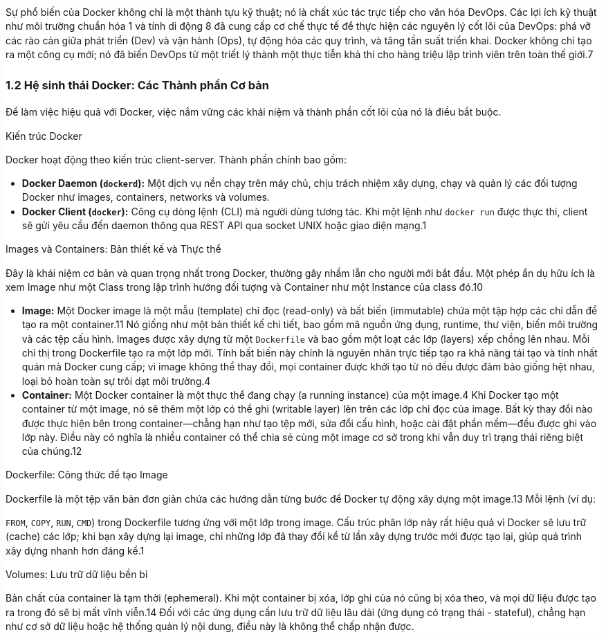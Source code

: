 Sự phổ biến của Docker không chỉ là một thành tựu kỹ thuật; nó là chất xúc tác trực tiếp cho văn hóa DevOps. Các lợi ích kỹ thuật như môi trường chuẩn hóa 1 và tính di động 8 đã cung cấp cơ chế thực tế để thực hiện các nguyên lý cốt lõi của DevOps: phá vỡ các rào cản giữa phát triển (Dev) và vận hành (Ops), tự động hóa các quy trình, và tăng tần suất triển khai. Docker không chỉ tạo ra một công cụ mới; nó đã biến DevOps từ một triết lý thành một thực tiễn khả thi cho hàng triệu lập trình viên trên toàn thế giới.7

### 1.2 Hệ sinh thái Docker: Các Thành phần Cơ bản

Để làm việc hiệu quả với Docker, việc nắm vững các khái niệm và thành phần cốt lõi của nó là điều bắt buộc.

Kiến trúc Docker

Docker hoạt động theo kiến trúc client-server. Thành phần chính bao gồm:

-   **Docker Daemon (`dockerd`):** Một dịch vụ nền chạy trên máy chủ, chịu trách nhiệm xây dựng, chạy và quản lý các đối tượng Docker như images, containers, networks và volumes.
-   **Docker Client (`docker`):** Công cụ dòng lệnh (CLI) mà người dùng tương tác. Khi một lệnh như `docker run` được thực thi, client sẽ gửi yêu cầu đến daemon thông qua REST API qua socket UNIX hoặc giao diện mạng.1

Images và Containers: Bản thiết kế và Thực thể

Đây là khái niệm cơ bản và quan trọng nhất trong Docker, thường gây nhầm lẫn cho người mới bắt đầu. Một phép ẩn dụ hữu ích là xem Image như một Class trong lập trình hướng đối tượng và Container như một Instance của class đó.10

-   **Image:** Một Docker image là một mẫu (template) chỉ đọc (read-only) và bất biến (immutable) chứa một tập hợp các chỉ dẫn để tạo ra một container.11 Nó giống như một bản thiết kế chi tiết, bao gồm mã nguồn ứng dụng, runtime, thư viện, biến môi trường và các tệp cấu hình. Images được xây dựng từ một
    `Dockerfile` và bao gồm một loạt các lớp (layers) xếp chồng lên nhau. Mỗi chỉ thị trong Dockerfile tạo ra một lớp mới. Tính bất biến này chính là nguyên nhân trực tiếp tạo ra khả năng tái tạo và tính nhất quán mà Docker cung cấp; vì image không thể thay đổi, mọi container được khởi tạo từ nó đều được đảm bảo giống hệt nhau, loại bỏ hoàn toàn sự trôi dạt môi trường.4
-   **Container:** Một Docker container là một thực thể đang chạy (a running instance) của một image.4 Khi Docker tạo một container từ một image, nó sẽ thêm một lớp có thể ghi (writable layer) lên trên các lớp chỉ đọc của image. Bất kỳ thay đổi nào được thực hiện bên trong container—chẳng hạn như tạo tệp mới, sửa đổi cấu hình, hoặc cài đặt phần mềm—đều được ghi vào lớp này. Điều này có nghĩa là nhiều container có thể chia sẻ cùng một image cơ sở trong khi vẫn duy trì trạng thái riêng biệt của chúng.12

Dockerfile: Công thức để tạo Image

Dockerfile là một tệp văn bản đơn giản chứa các hướng dẫn từng bước để Docker tự động xây dựng một image.13 Mỗi lệnh (ví dụ:

`FROM`, `COPY`, `RUN`, `CMD`) trong Dockerfile tương ứng với một lớp trong image. Cấu trúc phân lớp này rất hiệu quả vì Docker sẽ lưu trữ (cache) các lớp; khi bạn xây dựng lại image, chỉ những lớp đã thay đổi kể từ lần xây dựng trước mới được tạo lại, giúp quá trình xây dựng nhanh hơn đáng kể.1

Volumes: Lưu trữ dữ liệu bền bỉ

Bản chất của container là tạm thời (ephemeral). Khi một container bị xóa, lớp ghi của nó cũng bị xóa theo, và mọi dữ liệu được tạo ra trong đó sẽ bị mất vĩnh viễn.14 Đối với các ứng dụng cần lưu trữ dữ liệu lâu dài (ứng dụng có trạng thái - stateful), chẳng hạn như cơ sở dữ liệu hoặc hệ thống quản lý nội dung, điều này là không thể chấp nhận được.
